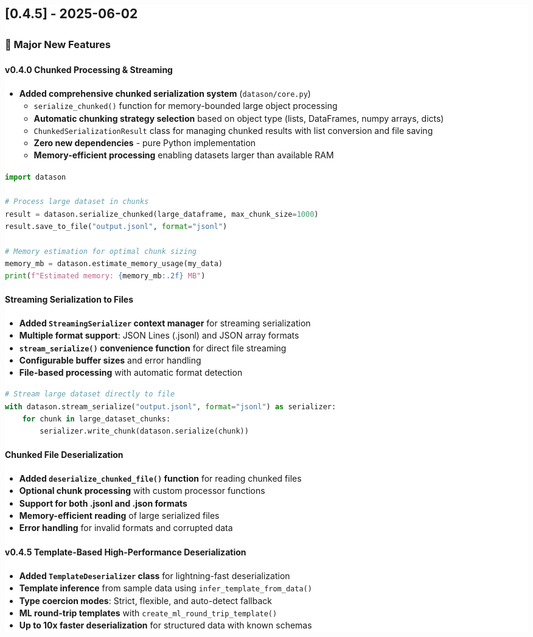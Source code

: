 
## [0.4.5] - 2025-06-02

### 🚀 Major New Features

#### **v0.4.0 Chunked Processing & Streaming**
- **Added comprehensive chunked serialization system** (`datason/core.py`)
  - `serialize_chunked()` function for memory-bounded large object processing
  - **Automatic chunking strategy selection** based on object type (lists, DataFrames, numpy arrays, dicts)
  - `ChunkedSerializationResult` class for managing chunked results with list conversion and file saving
  - **Zero new dependencies** - pure Python implementation
  - **Memory-efficient processing** enabling datasets larger than available RAM

```python
import datason

# Process large dataset in chunks
result = datason.serialize_chunked(large_dataframe, max_chunk_size=1000)
result.save_to_file("output.jsonl", format="jsonl")

# Memory estimation for optimal chunk sizing  
memory_mb = datason.estimate_memory_usage(my_data)
print(f"Estimated memory: {memory_mb:.2f} MB")
```

#### **Streaming Serialization to Files**
- **Added `StreamingSerializer` context manager** for streaming serialization
- **Multiple format support**: JSON Lines (.jsonl) and JSON array formats
- **`stream_serialize()` convenience function** for direct file streaming
- **Configurable buffer sizes** and error handling
- **File-based processing** with automatic format detection

```python
# Stream large dataset directly to file
with datason.stream_serialize("output.jsonl", format="jsonl") as serializer:
    for chunk in large_dataset_chunks:
        serializer.write_chunk(datason.serialize(chunk))
```

#### **Chunked File Deserialization**
- **Added `deserialize_chunked_file()` function** for reading chunked files
- **Optional chunk processing** with custom processor functions
- **Support for both .jsonl and .json formats**
- **Memory-efficient reading** of large serialized files
- **Error handling** for invalid formats and corrupted data

#### **v0.4.5 Template-Based High-Performance Deserialization**
- **Added `TemplateDeserializer` class** for lightning-fast deserialization
- **Template inference** from sample data using `infer_template_from_data()`
- **Type coercion modes**: Strict, flexible, and auto-detect fallback
- **ML round-trip templates** with `create_ml_round_trip_template()`
- **Up to 10x faster deserialization** for structured data with known schemas

